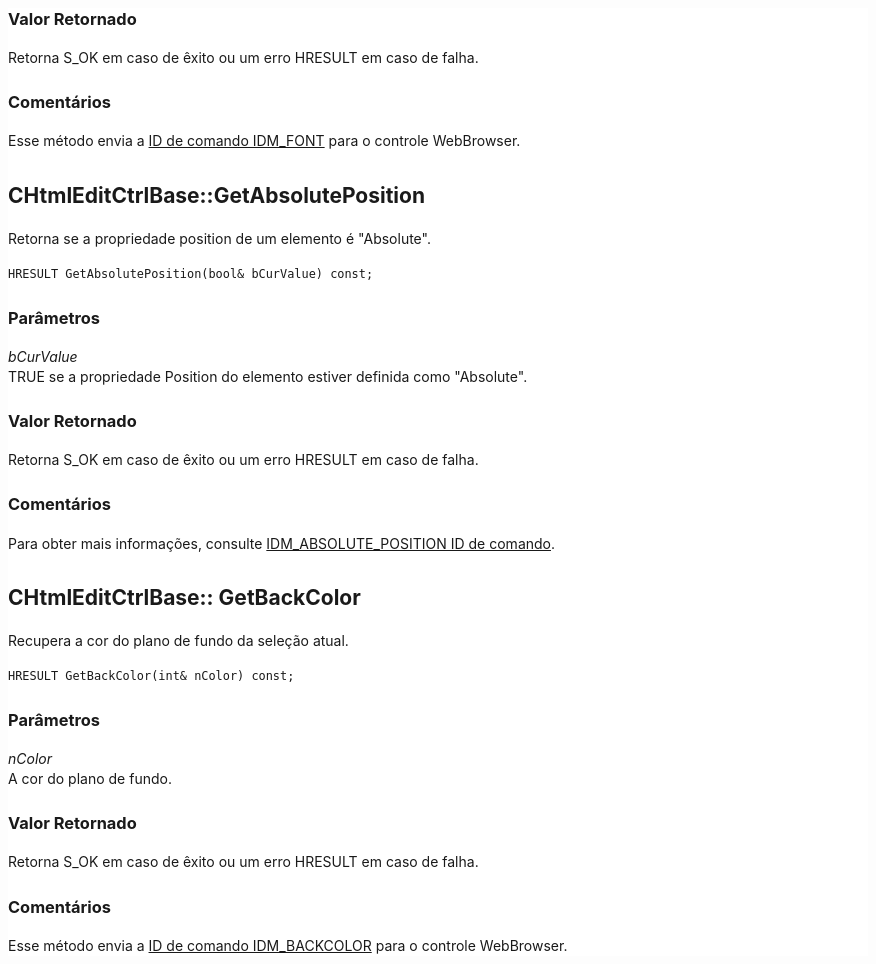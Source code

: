 ### <a name="return-value"></a>Valor Retornado

Retorna S_OK em caso de êxito ou um erro HRESULT em caso de falha.

### <a name="remarks"></a>Comentários

Esse método envia a [ID de comando IDM_FONT](/previous-versions/aa769913\(v=vs.85\)) para o controle WebBrowser.

## <a name="chtmleditctrlbasegetabsoluteposition"></a><a name="getabsoluteposition"></a> CHtmlEditCtrlBase::GetAbsolutePosition

Retorna se a propriedade position de um elemento é "Absolute".

```
HRESULT GetAbsolutePosition(bool& bCurValue) const;
```

### <a name="parameters"></a>Parâmetros

*bCurValue*<br/>
TRUE se a propriedade Position do elemento estiver definida como "Absolute".

### <a name="return-value"></a>Valor Retornado

Retorna S_OK em caso de êxito ou um erro HRESULT em caso de falha.

### <a name="remarks"></a>Comentários

Para obter mais informações, consulte [IDM_ABSOLUTE_POSITION ID de comando](/previous-versions/aa769889\(v=vs.85\)).

## <a name="chtmleditctrlbasegetbackcolor"></a><a name="getbackcolor"></a> CHtmlEditCtrlBase:: GetBackColor

Recupera a cor do plano de fundo da seleção atual.

```
HRESULT GetBackColor(int& nColor) const;
```

### <a name="parameters"></a>Parâmetros

*nColor*<br/>
A cor do plano de fundo.

### <a name="return-value"></a>Valor Retornado

Retorna S_OK em caso de êxito ou um erro HRESULT em caso de falha.

### <a name="remarks"></a>Comentários

Esse método envia a [ID de comando IDM_BACKCOLOR](/previous-versions/aa769858\(v=vs.85\)) para o controle WebBrowser.
